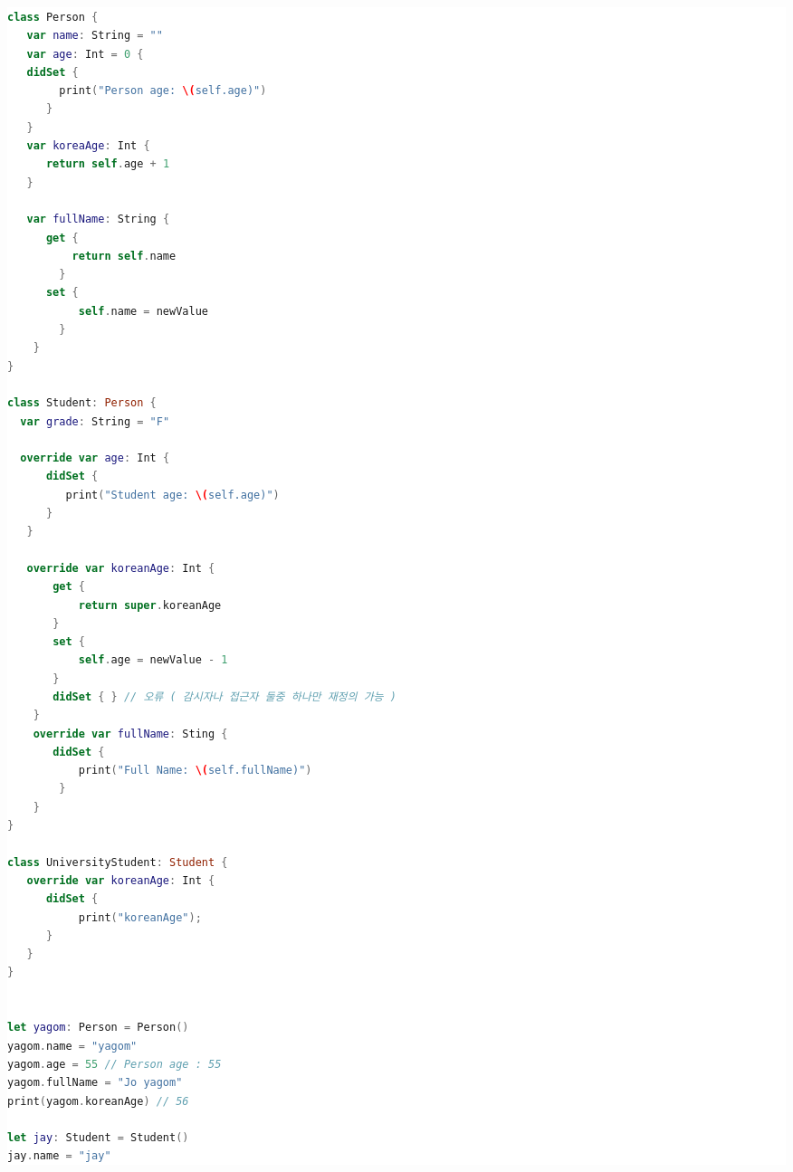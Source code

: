 ```swift 
class Person {
   var name: String = ""
   var age: Int = 0 {
   didSet {
        print("Person age: \(self.age)")
      }
   }
   var koreaAge: Int {
      return self.age + 1
   }
        
   var fullName: String {
      get {
          return self.name
        }
      set {
           self.name = newValue
        }
    }
}
    
class Student: Person {
  var grade: String = "F"
        
  override var age: Int {
      didSet {
         print("Student age: \(self.age)")
      }
   }
        
   override var koreanAge: Int {
       get {
           return super.koreanAge
       }
       set {
           self.age = newValue - 1
       }
       didSet { } // 오류 ( 감시자나 접근자 둘중 하나만 재정의 가능 )
    }
    override var fullName: Sting {
       didSet {
           print("Full Name: \(self.fullName)")
        }
    }
}
    
class UniversityStudent: Student {
   override var koreanAge: Int {
      didSet {
           print("koreanAge");
      }	
   }
}
    
    
let yagom: Person = Person()
yagom.name = "yagom"
yagom.age = 55 // Person age : 55
yagom.fullName = "Jo yagom"
print(yagom.koreanAge) // 56
    
let jay: Student = Student()
jay.name = "jay"
```